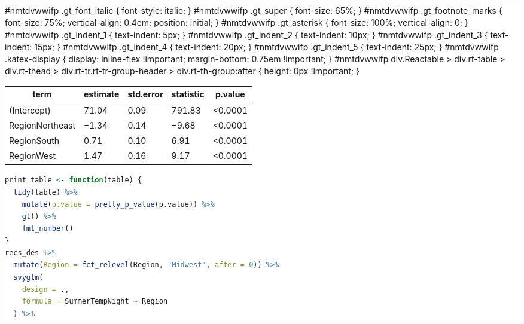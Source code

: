 &#10;#nmtdvwwifp .gt_font_italic {
  font-style: italic;
}
&#10;#nmtdvwwifp .gt_super {
  font-size: 65%;
}
&#10;#nmtdvwwifp .gt_footnote_marks {
  font-size: 75%;
  vertical-align: 0.4em;
  position: initial;
}
&#10;#nmtdvwwifp .gt_asterisk {
  font-size: 100%;
  vertical-align: 0;
}
&#10;#nmtdvwwifp .gt_indent_1 {
  text-indent: 5px;
}
&#10;#nmtdvwwifp .gt_indent_2 {
  text-indent: 10px;
}
&#10;#nmtdvwwifp .gt_indent_3 {
  text-indent: 15px;
}
&#10;#nmtdvwwifp .gt_indent_4 {
  text-indent: 20px;
}
&#10;#nmtdvwwifp .gt_indent_5 {
  text-indent: 25px;
}
&#10;#nmtdvwwifp .katex-display {
  display: inline-flex !important;
  margin-bottom: 0.75em !important;
}
&#10;#nmtdvwwifp div.Reactable > div.rt-table > div.rt-thead > div.rt-tr.rt-tr-group-header > div.rt-th-group:after {
  height: 0px !important;
}
</style>

| term            | estimate | std.error | statistic | p.value  |
|-----------------|----------|-----------|-----------|----------|
| (Intercept)     | 71.04    | 0.09      | 791.83    | \<0.0001 |
| RegionNortheast | −1.34    | 0.14      | −9.68     | \<0.0001 |
| RegionSouth     | 0.71     | 0.10      | 6.91      | \<0.0001 |
| RegionWest      | 1.47     | 0.16      | 9.17      | \<0.0001 |

</div>

``` r
print_table <- function(table) {
  tidy(table) %>%
    mutate(p.value = pretty_p_value(p.value)) %>%
    gt() %>%
    fmt_number()
}
recs_des %>%
  mutate(Region = fct_relevel(Region, "Midwest", after = 0)) %>%
  svyglm(
    design = .,
    formula = SummerTempNight ~ Region
  ) %>%
```